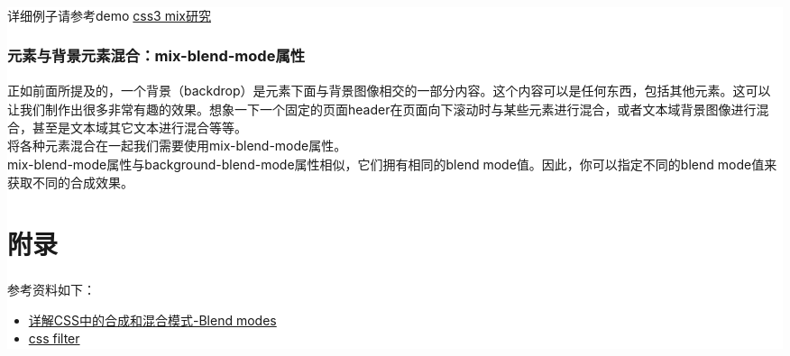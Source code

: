 详细例子请参考demo [css3 mix研究](http://59.67.152.41:10080/codepencil/index.php/Code/index/cid/147)

### 元素与背景元素混合：mix-blend-mode属性  
正如前面所提及的，一个背景（backdrop）是元素下面与背景图像相交的一部分内容。这个内容可以是任何东西，包括其他元素。这可以让我们制作出很多非常有趣的效果。想象一下一个固定的页面header在页面向下滚动时与某些元素进行混合，或者文本域背景图像进行混合，甚至是文本域其它文本进行混合等等。  
将各种元素混合在一起我们需要使用mix-blend-mode属性。  
mix-blend-mode属性与background-blend-mode属性相似，它们拥有相同的blend mode值。因此，你可以指定不同的blend mode值来获取不同的合成效果。   

# 附录  
参考资料如下：  
* [详解CSS中的合成和混合模式-Blend modes](http://www.htmleaf.com/ziliaoku/qianduanjiaocheng/201503171537.html)  
* [css filter](http://www.runoob.com/cssref/css3-pr-filter.html)  






